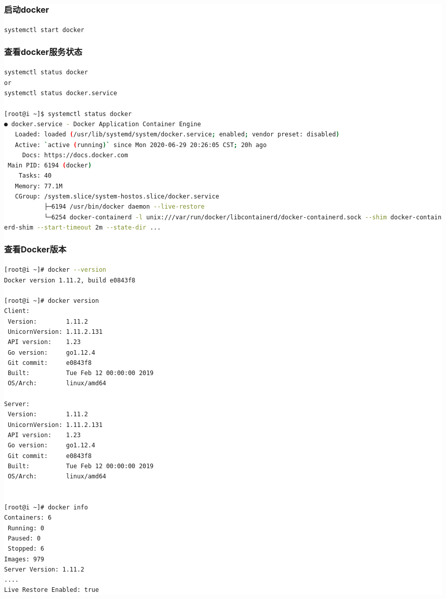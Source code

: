 

### 启动docker

```
systemctl start docker
```

### 查看docker服务状态

```bash
systemctl status docker
or
systemctl status docker.service

[root@i ~]$ systemctl status docker
● docker.service - Docker Application Container Engine
   Loaded: loaded (/usr/lib/systemd/system/docker.service; enabled; vendor preset: disabled)
   Active: `active (running)` since Mon 2020-06-29 20:26:05 CST; 20h ago
     Docs: https://docs.docker.com
 Main PID: 6194 (docker)
    Tasks: 40
   Memory: 77.1M
   CGroup: /system.slice/system-hostos.slice/docker.service
           ├─6194 /usr/bin/docker daemon --live-restore
           └─6254 docker-containerd -l unix:///var/run/docker/libcontainerd/docker-containerd.sock --shim docker-containerd-shim --start-timeout 2m --state-dir ...
```

### 查看Docker版本

```bash
[root@i ~]# docker --version
Docker version 1.11.2, build e0843f8

[root@i ~]# docker version
Client:
 Version:        1.11.2
 UnicornVersion: 1.11.2.131
 API version:    1.23
 Go version:     go1.12.4
 Git commit:     e0843f8
 Built:          Tue Feb 12 00:00:00 2019
 OS/Arch:        linux/amd64

Server:
 Version:        1.11.2
 UnicornVersion: 1.11.2.131
 API version:    1.23
 Go version:     go1.12.4
 Git commit:     e0843f8
 Built:          Tue Feb 12 00:00:00 2019
 OS/Arch:        linux/amd64
 

[root@i ~]# docker info
Containers: 6
 Running: 0
 Paused: 0
 Stopped: 6
Images: 979
Server Version: 1.11.2
....
Live Restore Enabled: true

```